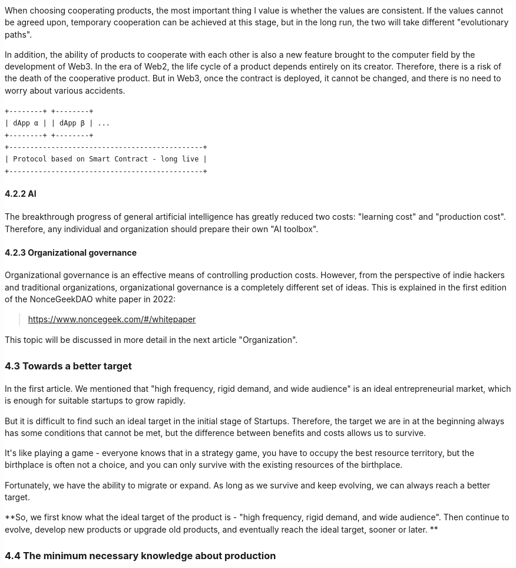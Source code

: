When choosing cooperating products, the most important thing I value is whether the values ​​are consistent. If the values ​​cannot be agreed upon, temporary cooperation can be achieved at this stage, but in the long run, the two will take different "evolutionary paths".

In addition, the ability of products to cooperate with each other is also a new feature brought to the computer field by the development of Web3. In the era of Web2, the life cycle of a product depends entirely on its creator. Therefore, there is a risk of the death of the cooperative product. But in Web3, once the contract is deployed, it cannot be changed, and there is no need to worry about various accidents.

```
+--------+ +--------+
| dApp α | | dApp β | ...
+--------+ +--------+
+----------------------------------------------+
| Protocol based on Smart Contract - long live |
+----------------------------------------------+
```

#### 4.2.2 AI

The breakthrough progress of general artificial intelligence has greatly reduced two costs: "learning cost" and "production cost". Therefore, any individual and organization should prepare their own "AI toolbox".

#### 4.2.3 Organizational governance

Organizational governance is an effective means of controlling production costs. However, from the perspective of indie hackers and traditional organizations, organizational governance is a completely different set of ideas. This is explained in the first edition of the NonceGeekDAO white paper in 2022:

> https://www.noncegeek.com/#/whitepaper

This topic will be discussed in more detail in the next article "Organization".

### 4.3 Towards a better target

In the first article. We mentioned that "high frequency, rigid demand, and wide audience" is an ideal entrepreneurial market, which is enough for suitable startups to grow rapidly.

But it is difficult to find such an ideal target in the initial stage of Startups. Therefore, the target we are in at the beginning always has some conditions that cannot be met, but the difference between benefits and costs allows us to survive.

It's like playing a game - everyone knows that in a strategy game, you have to occupy the best resource territory, but the birthplace is often not a choice, and you can only survive with the existing resources of the birthplace.

Fortunately, we have the ability to migrate or expand. As long as we survive and keep evolving, we can always reach a better target.

**So, we first know what the ideal target of the product is - "high frequency, rigid demand, and wide audience". Then continue to evolve, develop new products or upgrade old products, and eventually reach the ideal target, sooner or later. **

### 4.4 The minimum necessary knowledge about production
